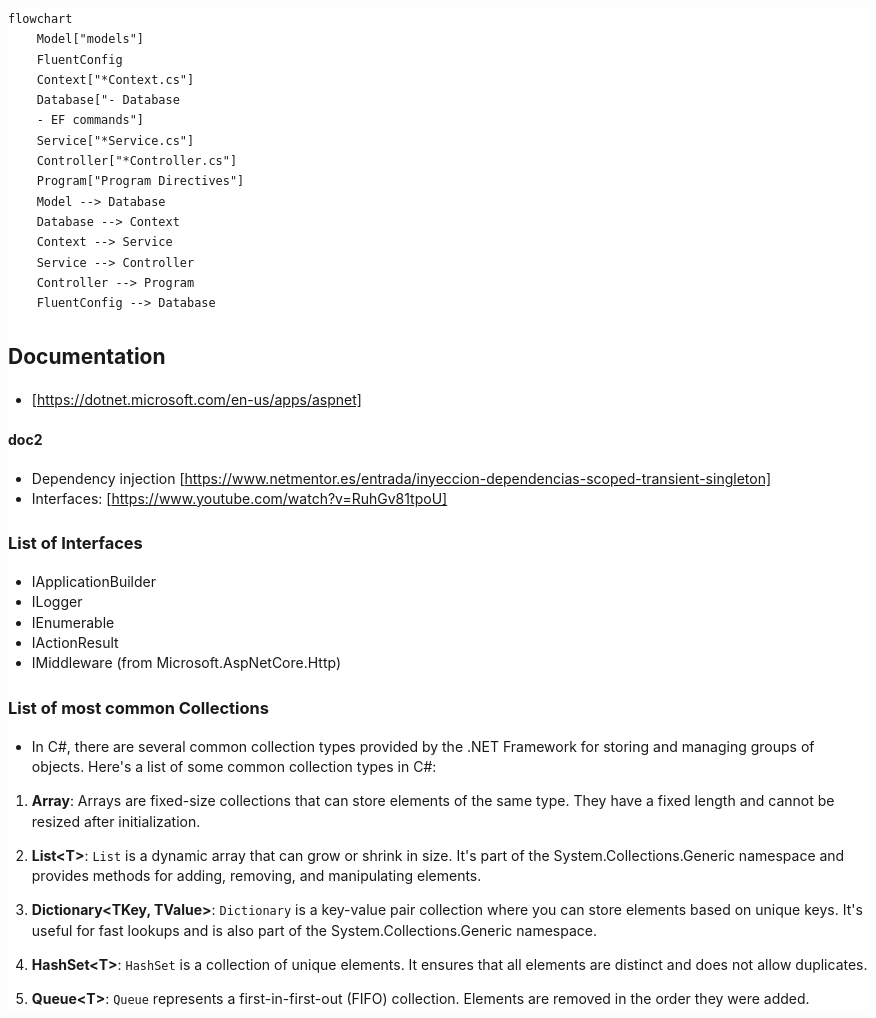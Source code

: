 ~~~mermaid
flowchart
    Model["models"]
    FluentConfig
    Context["*Context.cs"]
    Database["- Database
    - EF commands"]
    Service["*Service.cs"]
    Controller["*Controller.cs"]
    Program["Program Directives"]
    Model --> Database
    Database --> Context
    Context --> Service
    Service --> Controller
    Controller --> Program
    FluentConfig --> Database
~~~


## Documentation

- [https://dotnet.microsoft.com/en-us/apps/aspnet]
#### doc2
- Dependency injection [https://www.netmentor.es/entrada/inyeccion-dependencias-scoped-transient-singleton]
- Interfaces: [https://www.youtube.com/watch?v=RuhGv81tpoU]

### List of Interfaces

- IApplicationBuilder
- ILogger
- IEnumerable
- IActionResult
- IMiddleware (from Microsoft.AspNetCore.Http)

### List of most common Collections 

- In C#, there are several common collection types provided by the .NET Framework for storing and managing groups of objects. Here's a list of some common collection types in C#:

1. **Array**: Arrays are fixed-size collections that can store elements of the same type. They have a fixed length and cannot be resized after initialization.

2. **List\<T>**: `List` is a dynamic array that can grow or shrink in size. It's part of the System.Collections.Generic namespace and provides methods for adding, removing, and manipulating elements.

3. **Dictionary\<TKey, TValue>**: `Dictionary` is a key-value pair collection where you can store elements based on unique keys. It's useful for fast lookups and is also part of the System.Collections.Generic namespace.

4. **HashSet\<T>**: `HashSet` is a collection of unique elements. It ensures that all elements are distinct and does not allow duplicates.

5. **Queue\<T>**: `Queue` represents a first-in-first-out (FIFO) collection. Elements are removed in the order they were added.
